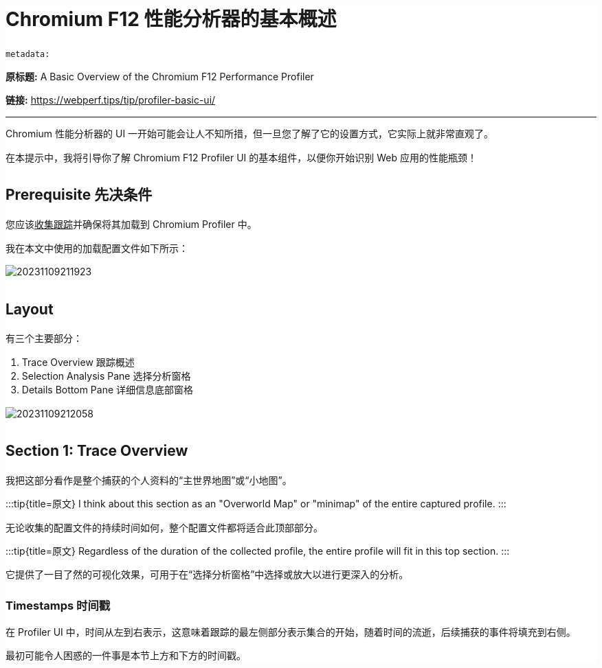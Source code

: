 # Chromium F12 性能分析器的基本概述


`metadata:`

**原标题:** A Basic Overview of the Chromium F12 Performance Profiler

**链接:** https://webperf.tips/tip/profiler-basic-ui/

---

Chromium 性能分析器的 UI 一开始可能会让人不知所措，但一旦您了解了它的设置方式，它实际上就非常直观了。

在本提示中，我将引导你了解 Chromium F12 Profiler UI 的基本组件，以便你开始识别 Web 应用的性能瓶颈！

## Prerequisite 先决条件

您应该[收集跟踪](./collect-a-trace)并确保将其加载到 Chromium Profiler 中。

我在本文中使用的加载配置文件如下所示：

![20231109211923](https://blog-1318409910.cos.ap-beijing.myqcloud.com/blog/20231109211923.png)

## Layout

有三个主要部分：

1.  Trace Overview 跟踪概述
2.  Selection Analysis Pane 选择分析窗格
3.  Details Bottom Pane 详细信息底部窗格

![20231109212058](https://blog-1318409910.cos.ap-beijing.myqcloud.com/blog/20231109212058.png)

## Section 1: Trace Overview

我把这部分看作是整个捕获的个人资料的“主世界地图”或“小地图”。

:::tip{title=原文}
I think about this section as an "Overworld Map" or "minimap" of the entire captured profile.
:::

无论收集的配置文件的持续时间如何，整个配置文件都将适合此顶部部分。

:::tip{title=原文}
Regardless of the duration of the collected profile, the entire profile will fit in this top section.
:::

它提供了一目了然的可视化效果，可用于在“选择分析窗格”中选择或放大以进行更深入的分析。

### Timestamps 时间戳

在 Profiler UI 中，时间从左到右表示，这意味着跟踪的最左侧部分表示集合的开始，随着时间的流逝，后续捕获的事件将填充到右侧。

最初可能令人困惑的一件事是本节上方和下方的时间戳。

